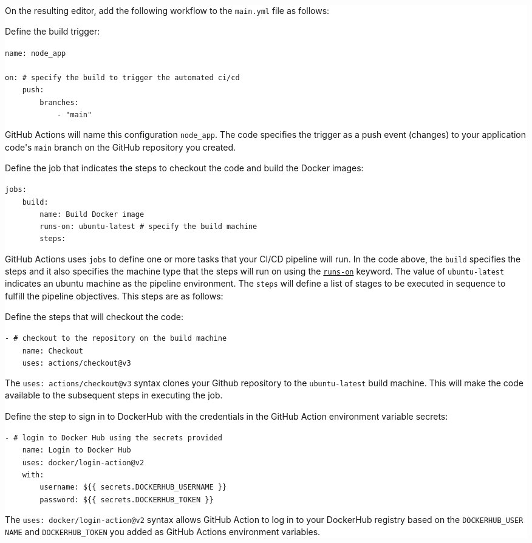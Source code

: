 On the resulting editor, add the following workflow to the `main.yml` file as follows:

Define the build trigger:

~~~
name: node_app

on: # specify the build to trigger the automated ci/cd
    push:
        branches:
            - "main"
~~~

GitHub Actions will name this configuration `node_app`. The code specifies the trigger as a push event (changes) to your application code's `main` branch on the GitHub repository you created.

Define the job that indicates the steps to checkout the code and build the Docker images:

~~~
jobs:
    build:
        name: Build Docker image
        runs-on: ubuntu-latest # specify the build machine
        steps:
~~~

GitHub Actions uses `jobs` to define one or more tasks that your CI/CD pipeline will run. In the code above, the `build` specifies the steps and it also specifies the machine type that the steps will run on using the [`runs-on`](https://docs.github.com/en/actions/using-workflows/workflow-syntax-for-github-actions#jobsjob_idruns-on) keyword. The value of `ubuntu-latest` indicates an ubuntu machine as the pipeline environment. The `steps` will define a list of stages to be executed in sequence to fulfill the pipeline objectives.
This steps are as follows:

Define the steps that will checkout the code:

~~~
- # checkout to the repository on the build machine
    name: Checkout
    uses: actions/checkout@v3
~~~

The `uses: actions/checkout@v3` syntax clones your Github repository to the `ubuntu-latest` build machine. This will make the code available to the subsequent steps in executing the job.

Define the step to sign in to DockerHub with the credentials in the GitHub Action environment variable secrets:

~~~
- # login to Docker Hub using the secrets provided
    name: Login to Docker Hub
    uses: docker/login-action@v2
    with:
        username: ${{ secrets.DOCKERHUB_USERNAME }}
        password: ${{ secrets.DOCKERHUB_TOKEN }}
~~~

The `uses: docker/login-action@v2` syntax allows GitHub Action to log in to your DockerHub registry based on the `DOCKERHUB_USERNAME` and `DOCKERHUB_TOKEN` you added as GitHub Actions environment variables.
